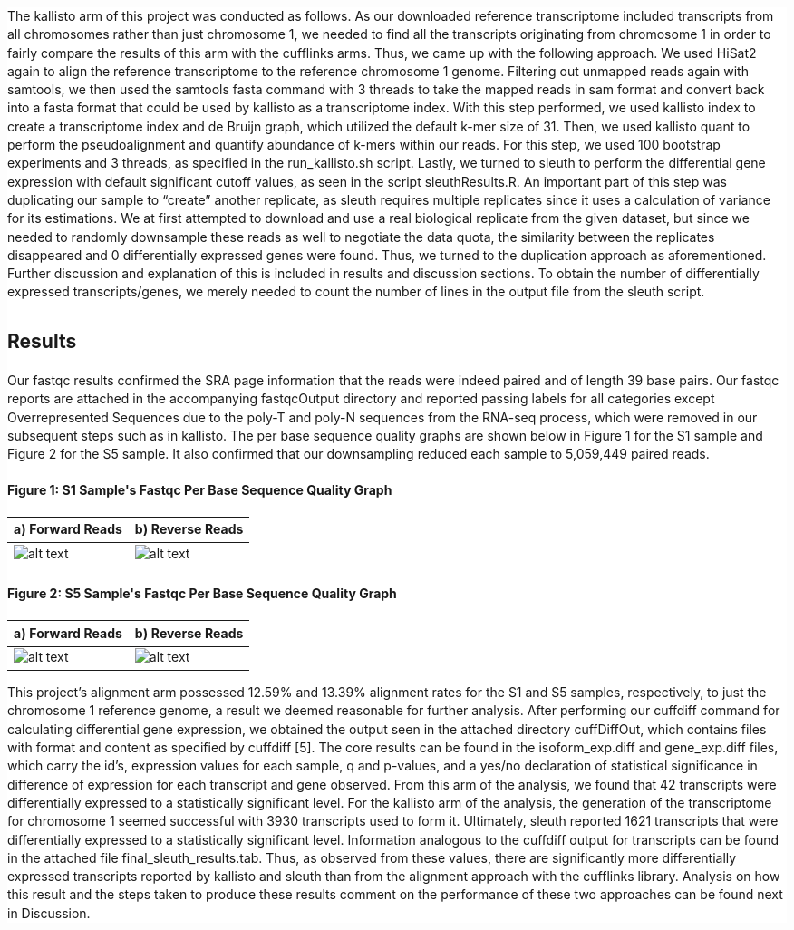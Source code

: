 The kallisto arm of this project was conducted as follows. As our downloaded reference transcriptome included transcripts from all chromosomes rather than just chromosome 1, we needed to find all the transcripts originating from chromosome 1 in order to fairly compare the results of this arm with the cufflinks arms. Thus, we came up with the following approach. We used HiSat2 again to align the reference transcriptome to the reference chromosome 1 genome. Filtering out unmapped reads again with samtools, we then used the samtools fasta command with 3 threads to take the mapped reads in sam format and convert back into a fasta format that could be used by kallisto as a transcriptome index. With this step performed, we used kallisto index to create a transcriptome index and de Bruijn graph, which utilized the default k-mer size of 31. Then, we used kallisto quant to perform the pseudoalignment and quantify abundance of k-mers within our reads. For this step, we used 100 bootstrap experiments and 3 threads, as specified in the run_kallisto.sh script. Lastly, we turned to sleuth to perform the differential gene expression with default significant cutoff values, as seen in the script sleuthResults.R. An important part of this step was duplicating our sample to “create” another replicate, as sleuth requires multiple replicates since it uses a calculation of variance for its estimations. We at first attempted to download and use a real biological replicate from the given dataset, but since we needed to randomly downsample these reads as well to negotiate the data quota, the similarity between the replicates disappeared and 0 differentially expressed genes were found. Thus, we turned to the duplication approach as aforementioned. Further discussion and explanation of this is included in results and discussion sections. To obtain the number of differentially expressed transcripts/genes, we merely needed to count the number of lines in the output file from the sleuth script.

## Results
Our fastqc results confirmed the SRA page information that the reads were indeed paired and of length 39 base pairs. Our fastqc reports are attached in the accompanying fastqcOutput directory and reported passing labels for all categories except Overrepresented Sequences due to the poly-T and poly-N sequences from the RNA-seq process, which were removed in our subsequent steps such as in kallisto. The per base sequence quality graphs are shown below in Figure 1 for the S1 sample and Figure 2 for the S5 sample. It also confirmed that our downsampling reduced each sample to 5,059,449 paired reads.

#### Figure 1: S1 Sample's Fastqc Per Base Sequence Quality Graph
| a) Forward Reads | b) Reverse Reads |
|---------------------|------------------|
| ![alt text](https://github.com/cse185-sp18/cse185-final-project-sahejr/blob/master/fastqcOutput/S1_1.jpg "Figure 1a") | ![alt text](https://github.com/cse185-sp18/cse185-final-project-sahejr/blob/master/fastqcOutput/S1_2.jpg "Figure 1b") |

#### Figure 2: S5 Sample's Fastqc Per Base Sequence Quality Graph
| a) Forward Reads | b) Reverse Reads |
|---------------------|------------------|
| ![alt text](https://github.com/cse185-sp18/cse185-final-project-sahejr/blob/master/fastqcOutput/S5_1.jpg "Figure 2a") | ![alt text](https://github.com/cse185-sp18/cse185-final-project-sahejr/blob/master/fastqcOutput/S5_2.jpg "Figure 2b") |

This project’s alignment arm possessed 12.59% and 13.39% alignment rates for the S1 and S5 samples, respectively, to just the chromosome 1 reference genome, a result we deemed reasonable for further analysis. After performing our cuffdiff command for calculating differential gene expression, we obtained the output seen in the attached directory cuffDiffOut, which contains files with format and content as specified by cuffdiff [5]. The core results can be found in the isoform_exp.diff and gene_exp.diff files, which carry the id’s, expression values for each sample, q and p-values, and a yes/no declaration of statistical significance in difference of expression for each transcript and gene observed. From this arm of the analysis, we found that 42 transcripts were differentially expressed to a statistically significant level. For the kallisto arm of the analysis, the generation of the transcriptome for chromosome 1 seemed successful with 3930 transcripts used to form it. Ultimately, sleuth reported 1621 transcripts that were differentially expressed to a statistically significant level. Information analogous to the cuffdiff output for transcripts can be found in the attached file final_sleuth_results.tab. Thus, as observed from these values, there are significantly more differentially expressed transcripts reported by kallisto and sleuth than from the alignment approach with the cufflinks library. Analysis on how this result and the steps taken to produce these results comment on the performance of these two approaches can be found next in Discussion.
